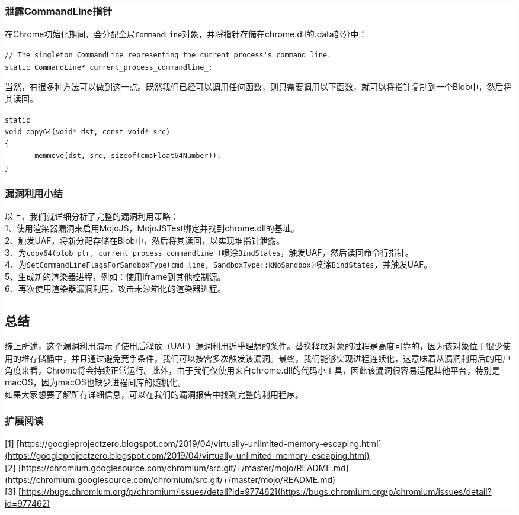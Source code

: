 ### <a class="reference-link" name="%E6%B3%84%E9%9C%B2CommandLine%E6%8C%87%E9%92%88"></a>泄露CommandLine指针

在Chrome初始化期间，会分配全局`CommandLine`对象，并将指针存储在chrome.dll的.data部分中：

```
// The singleton CommandLine representing the current process's command line.
static CommandLine* current_process_commandline_;
```

当然，有很多种方法可以做到这一点。既然我们已经可以调用任何函数，则只需要调用以下函数，就可以将指针复制到一个Blob中，然后将其读回。

```
static
void copy64(void* dst, const void* src)
{
       memmove(dst, src, sizeof(cmsFloat64Number));
}
```

### <a class="reference-link" name="%E6%BC%8F%E6%B4%9E%E5%88%A9%E7%94%A8%E5%B0%8F%E7%BB%93"></a>漏洞利用小结

以上，我们就详细分析了完整的漏洞利用策略：<br>
1、使用渲染器漏洞来启用MojoJS，MojoJSTest绑定并找到chrome.dll的基址。<br>
2、触发UAF，将新分配存储在Blob中，然后将其读回，以实现堆指针泄露。<br>
3、为`copy64(blob_ptr, current_process_commandline_)`喷涂`BindStates`，触发UAF，然后读回命令行指针。<br>
4、为`SetCommandLineFlagsForSandboxType(cmd_line, SandboxType::kNoSandbox)`喷涂`BindStates`，并触发UAF。<br>
5、生成新的渲染器进程，例如：使用iframe到其他控制源。<br>
6、再次使用渲染器漏洞利用，攻击未沙箱化的渲染器进程。



## 总结

综上所述，这个漏洞利用演示了使用后释放（UAF）漏洞利用近乎理想的条件。替换释放对象的过程是高度可靠的，因为该对象位于很少使用的堆存储桶中，并且通过避免竞争条件，我们可以按需多次触发该漏洞。最终，我们能够实现进程连续化，这意味着从漏洞利用后的用户角度来看，Chrome将会持续正常运行。此外，由于我们仅使用来自chrome.dll的代码小工具，因此该漏洞很容易适配其他平台，特别是macOS，因为macOS也缺少进程间库的随机化。<br>
如果大家想要了解所有详细信息，可以在我们的漏洞报告中找到完整的利用程序。

### <a class="reference-link" name="%E6%89%A9%E5%B1%95%E9%98%85%E8%AF%BB"></a>扩展阅读

[1] [https://googleprojectzero.blogspot.com/2019/04/virtually-unlimited-memory-escaping.html](https://googleprojectzero.blogspot.com/2019/04/virtually-unlimited-memory-escaping.html)<br>
[2] [https://chromium.googlesource.com/chromium/src.git/+/master/mojo/README.md](https://chromium.googlesource.com/chromium/src.git/+/master/mojo/README.md)<br>
[3] [https://bugs.chromium.org/p/chromium/issues/detail?id=977462](https://bugs.chromium.org/p/chromium/issues/detail?id=977462)
